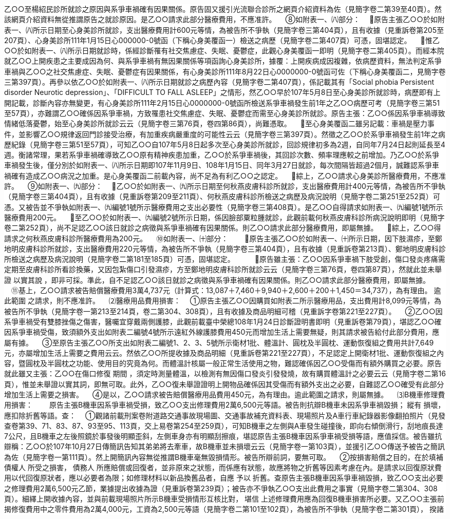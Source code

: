 乙○○至楊紹民診所就診之原因與系爭車禍確有因果關係。原告固又援引光流聯合診所之網頁介紹資料為佐（見簡字卷二第39至40頁）。然該網頁介紹資料無從推謂原告之就診原因。是乙○○請求此部分醫療費用，不應准許。
　⑧如附表一、㈧部分：
　原告主張乙○○於如附表一、㈧所示日期至心身美診所就診，支出醫療費用計600元等情，為被告所不爭執（見簡字卷三第404頁），且有收據（見重訴卷第205至207頁）、心身美診所111年1月15日心000000-0號函（下稱心身美覆函一）檢送之病歷（見簡字卷二第407頁）可憑，固堪認定。
　惟乙○○於如附表一、㈧所示日期就診時，係經診斷罹有社交焦慮症、失眠、憂鬱症，此觀心身美覆函一即明（見簡字卷二第405頁）。而經本院就乙○○上開疾患之主要成因為何、與系爭車禍有無因果關係等項函詢心身美診所，據覆：上開疾病成因複雜，依病歷資料，無法判定系爭車禍與乙○○之社交焦慮症、失眠、憂鬱症有因果關係，有心身美診所111年8月22日心0000000-0號函可佐（下稱心身美覆函二，見簡字卷三第397頁）。再參以依乙○○於如附表一、㈧所示日期就診之病歷內容（見簡字卷二第407頁），係記載其有「Social phobia Persistent disorder Neurotic depression」、「DIFFICULT TO FALL ASLEEP」之情形，然乙○○早於107年5月8日至心身美診所就診時，病歷即有上開記載，診斷內容亦無變更，有心身美診所111年2月15日心0000000-0號函所檢送系爭車禍發生前1年之乙○○病歷可考（見簡字卷三第51至57頁），亦難謂乙○○確係因系爭車禍，方致罹患社交焦慮症、失眠、憂鬱症而需至心身美診所就診。原告主張：乙○○係因系爭車禍導致情緒低落憂鬱，始至心身美診所就診云云（見簡字卷三第76頁，卷四第86頁），尚難憑取。
　至心身美覆函二雖另記載：車禍是壓力事件，並影響乙○○規律返回門診接受治療，有加重疾病嚴重度的可能性云云（見簡字卷三第397頁）。然徵之乙○○於系爭車禍發生前1年之病歷紀錄（見簡字卷三第51至57頁），可知乙○○自107年5月8日起多次至心身美診所就診，回診規律初多為2週，自同年7月24日起則延長至4週。衡諸常理，果若系爭車禍確導致乙○○原有精神疾患加重，乙○○於系爭車禍後，其回診次數、頻率理應較之前增加。乃乙○○於系爭車禍發生後，僅分別於如附表一、㈧所示日期即107年11月9日、108年1月15日、同年3月27日就診，每次間隔皆超過2個月，誠難認系爭車禍確有造成乙○○病況之加重。是心身美覆函二前載內容，尚不足為有利乙○○之認定。
　綜上，乙○○請求心身美診所醫療費用，不應准許。
　⑨如附表一、㈨部分：
　乙○○於如附表一、㈨所示日期至何秋燕皮膚科診所就診，支出醫療費用計400元等情，為被告所不爭執（見簡字卷三第404頁），且有收據（見重訴卷第209至211頁）、何秋燕皮膚科診所檢送之病歷及病況說明（見簡字卷二第251至252頁）可憑。又被告並不爭執如附表一、㈨編號1號所示醫療費用之支出必要性（見簡字卷三第408頁）。是乙○○自得請求如附表一、㈨編號1號所示醫療費用200元。
　至乙○○於如附表一、㈨編號2號所示日期，係因臉部粟粒腫就診，此觀前載何秋燕皮膚科診所病況說明即明（見簡字卷二第252頁），尚不足認乙○○該日就診之病徵與系爭車禍確有因果關係。則乙○○請求此部分醫療費用，即屬無據。
　綜上，乙○○得請求之何秋燕皮膚科診所醫療費用為200元。
　⑩如附表一、㈩部分：　
　原告主張乙○○於如附表一、㈩所示日期，因下肢濕疹，至鄭地明皮膚科診所就診，支出醫療費用220元等情，為被告所不爭執（見簡字卷三第404頁），且有收據（見重訴卷第213頁）、鄭地明皮膚科診所檢送之病歷及病況說明（見簡字卷二第181至185頁）可憑，固堪認定。　　
　原告雖主張：乙○○因系爭車禍下肢受創，傷口發炎疼痛需定期至皮膚科診所看診換藥，又因包紮傷口引發濕疹，方至鄭地明皮膚科診所就診云云（見簡字卷三第76頁，卷四第87頁），然就此並未舉證
以實其說
，即非可採。準此，自不足認乙○○該日就診之病徵與系爭車禍確有因果關係。則乙○○請求此部分醫療費用，即屬無據。
　⑪基上，乙○○請求被告賠償醫療費用3萬4,737元（計算式：13,087＋7,460＋9,940＋2,600＋200＋1,450＝34,737），為有理由。
逾此範圍
之請求，則不應准許。
　⑵醫療用品費用損害：
　①原告主張乙○○因購買如附表二所示醫療用品，支出費用計8,099元等情，為被告所不爭執（見簡字卷一第213至214頁，卷二第304、308頁），且有收據及商品明細可稽（見重訴字卷第221至227頁）。
　②乙○○因系爭車禍受有雙膝挫傷之傷害，醫囑宜穿戴兩側護膝，此觀前載臺中榮總108年1月24日診斷證明書即明（見重訴卷第79頁），堪認乙○○確因系爭車禍受傷，致須額外支出如附表二編號4號所示遠紅外線護膝費用450元而增加生活上需要無疑，則其請求被告給付此部分費用，應屬有據。
　③至原告主張乙○○所支出如附表二編號1、2、3、5號所示衛材1批、體溫計、圓枕及半圓枕、運動恢復組之費用共計7,649元，亦屬增加生活上需要之費用云云。然依乙○○所提收據及商品明細（見重訴卷第221至227頁），不足認定上開衛材1批、運動恢復組之內容，暨圓枕及半圓枕之功能、使用目的究竟為何。而體溫計核屬一般正常生活使用之物，難認確係因乙○○受傷而有額外購買之必要。原告就此雖又主張：乙○○在傷口修復
期間
，須定時測量體溫，以檢測有無因傷口發炎引發發燒，故有購買體溫計之必要云云（見簡字卷二第16頁），惟並未舉證以實其詞，即無可取。此外，乙○○復未舉證證明上開物品確係因其受傷而有額外支出之必要，自難認乙○○確受有此部分增加生活上需要之損害。
　④是以，乙○○請求被告賠償醫療用品費用450元，為有理由。逾此範圍之請求，則屬無據。
　⑶B機車修理費用損害：
　　原告主張B機車因系爭車禍受損，致乙○○支出修理費用2萬6,500元等語。被告則抗辯B機車未因系爭車禍毀損；
縱有
損壞，應扣除折舊等語。查：
　①觀諸前載刑案卷附道路交通事故現場圖、交通事故補充資料表、現場照片及A車行車紀錄器影像翻拍照片（見發查卷第39、71、83、87、93至95、113頁，交上易卷第254至259頁），可知B機車之左側與A車發生碰撞後，即向右傾倒滑行，刮地痕長達7公尺，且B機車之左後照鏡於事發後明顯歪斜，左側車身亦有明顯刮擦痕，堪認原告主張B機車因系爭車禍受損等語，應值採信。被告雖抗辯稱：乙○○於107年10月27日傳簡訊告知其弟弟將去牽車，故B機車並未損壞云云（見簡字卷一第103頁），並援引乙○○傳送予被告之簡訊為佐（見簡字卷一第111頁）。然上開簡訊內容無從推謂B機車毫無毀損情形。被告所辯前詞，要無可取。
　②按損害賠償之目的，在於填補
債權人
所受之損害，
債務人
所應賠償或回復者，並非原來之狀態，而係應有狀態，故應將物之折舊等因素考慮在內。是請求以回復原狀費用以代回復原狀者，應以必要者為限；如修理材料以新品換舊品者，自應
予以
折舊。查原告主張B機車因系爭車禍毀損，致乙○○支出必要之修理費用2萬6,500元乙節，業據提出收據為證（見重訴卷第239頁）；被告亦不爭執乙○○支出此費用之事實（見簡字卷二第304、308頁）。細繹上開收據內容，並與前載現場照片所示B機車受損情形互核比對，
堪信
上述修理費用應為回復B機車損害所必要。又乙○○主張前揭修復費用中之零件費用為2萬4,000元，工資為2,500元等語（見簡字卷二第101至102頁），為被告所不爭執（見簡字卷二第301頁），
揆諸